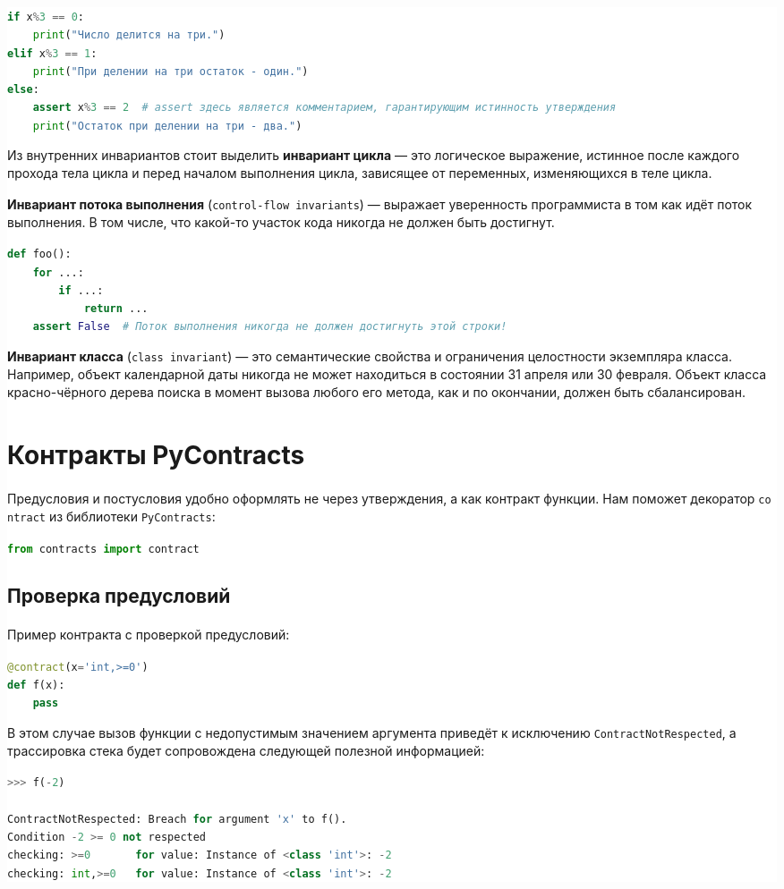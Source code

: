 ```python
if x%3 == 0:
    print("Число делится на три.")
elif x%3 == 1:
    print("При делении на три остаток - один.")
else:
    assert x%3 == 2  # assert здесь является комментарием, гарантирующим истинность утверждения
    print("Остаток при делении на три - два.")

```

Из внутренних инвариантов стоит выделить **инвариант цикла** — это логическое выражение, истинное после каждого прохода тела цикла и перед началом выполнения цикла, зависящее от переменных, изменяющихся в теле цикла.

**Инвариант потока выполнения** (`control-flow invariants`) — выражает уверенность программиста в том как идёт поток выполнения. В том числе, что какой-то участок кода никогда не должен быть достигнут.

```python
def foo():
    for ...:
        if ...:
            return ...
    assert False  # Поток выполнения никогда не должен достигнуть этой строки!
```

**Инвариант класса** (`class invariant`) — это семантические свойства и ограничения целостности экземпляра класса. Например, объект календарной даты никогда не может находиться в состоянии 31 апреля или 30 февраля. Объект класса красно-чёрного дерева поиска в момент вызова любого его метода, как и по окончании, должен быть сбалансирован.

# Контракты PyContracts
Предусловия и постусловия удобно оформлять не через утверждения, а как контракт функции. Нам поможет декоратор `contract` из библиотеки `PyContracts`:

```python
from contracts import contract
```

## Проверка предусловий
Пример контракта с проверкой предусловий:

```python
@contract(x='int,>=0')
def f(x):
    pass

```

В этом случае вызов функции с недопустимым значением аргумента приведёт к исключению `ContractNotRespected`, а трассировка стека будет сопровождена следующей полезной информацией:

```python
>>> f(-2)

ContractNotRespected: Breach for argument 'x' to f().
Condition -2 >= 0 not respected
checking: >=0       for value: Instance of <class 'int'>: -2   
checking: int,>=0   for value: Instance of <class 'int'>: -2 
```
